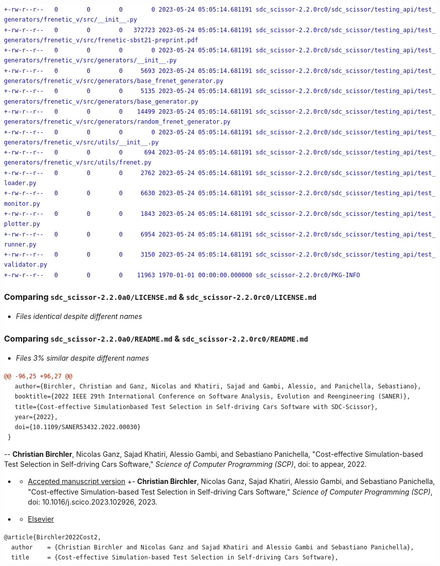 ```diff
+-rw-r--r--   0        0        0        0 2023-05-24 05:05:14.681191 sdc_scissor-2.2.0rc0/sdc_scissor/testing_api/test_generators/frenetic_v/src/__init__.py
+-rw-r--r--   0        0        0   372723 2023-05-24 05:05:14.681191 sdc_scissor-2.2.0rc0/sdc_scissor/testing_api/test_generators/frenetic_v/src/frenetic-sbst21-preprint.pdf
+-rw-r--r--   0        0        0        0 2023-05-24 05:05:14.681191 sdc_scissor-2.2.0rc0/sdc_scissor/testing_api/test_generators/frenetic_v/src/generators/__init__.py
+-rw-r--r--   0        0        0     5693 2023-05-24 05:05:14.681191 sdc_scissor-2.2.0rc0/sdc_scissor/testing_api/test_generators/frenetic_v/src/generators/base_frenet_generator.py
+-rw-r--r--   0        0        0     5135 2023-05-24 05:05:14.681191 sdc_scissor-2.2.0rc0/sdc_scissor/testing_api/test_generators/frenetic_v/src/generators/base_generator.py
+-rw-r--r--   0        0        0    14499 2023-05-24 05:05:14.681191 sdc_scissor-2.2.0rc0/sdc_scissor/testing_api/test_generators/frenetic_v/src/generators/random_frenet_generator.py
+-rw-r--r--   0        0        0        0 2023-05-24 05:05:14.681191 sdc_scissor-2.2.0rc0/sdc_scissor/testing_api/test_generators/frenetic_v/src/utils/__init__.py
+-rw-r--r--   0        0        0      694 2023-05-24 05:05:14.681191 sdc_scissor-2.2.0rc0/sdc_scissor/testing_api/test_generators/frenetic_v/src/utils/frenet.py
+-rw-r--r--   0        0        0     2762 2023-05-24 05:05:14.681191 sdc_scissor-2.2.0rc0/sdc_scissor/testing_api/test_loader.py
+-rw-r--r--   0        0        0     6630 2023-05-24 05:05:14.681191 sdc_scissor-2.2.0rc0/sdc_scissor/testing_api/test_monitor.py
+-rw-r--r--   0        0        0     1843 2023-05-24 05:05:14.681191 sdc_scissor-2.2.0rc0/sdc_scissor/testing_api/test_plotter.py
+-rw-r--r--   0        0        0     6954 2023-05-24 05:05:14.681191 sdc_scissor-2.2.0rc0/sdc_scissor/testing_api/test_runner.py
+-rw-r--r--   0        0        0     3150 2023-05-24 05:05:14.681191 sdc_scissor-2.2.0rc0/sdc_scissor/testing_api/test_validator.py
+-rw-r--r--   0        0        0    11963 1970-01-01 00:00:00.000000 sdc_scissor-2.2.0rc0/PKG-INFO
```

### Comparing `sdc_scissor-2.2.0a0/LICENSE.md` & `sdc_scissor-2.2.0rc0/LICENSE.md`

 * *Files identical despite different names*

### Comparing `sdc_scissor-2.2.0a0/README.md` & `sdc_scissor-2.2.0rc0/README.md`

 * *Files 3% similar despite different names*

```diff
@@ -96,25 +96,27 @@
   author={Birchler, Christian and Ganz, Nicolas and Khatiri, Sajad and Gambi, Alessio, and Panichella, Sebastiano},
   booktitle={2022 IEEE 29th International Conference on Software Analysis, Evolution and Reengineering (SANER)},
   title={Cost-effective Simulationbased Test Selection in Self-driving Cars Software with SDC-Scissor},
   year={2022},
   doi={10.1109/SANER53432.2022.00030}
 }
 ````
-- **Christian Birchler**, Nicolas Ganz, Sajad Khatiri, Alessio Gambi, and Sebastiano Panichella, "Cost-effective Simulation-based Test Selection in Self-driving Cars Software," *Science of Computer Programming (SCP)*, doi: to appear, 2022.
-  - [Accepted manuscript version](https://doi.org/10.48550/arXiv.2211.11409)
+- **Christian Birchler**, Nicolas Ganz, Sajad Khatiri, Alessio Gambi, and Sebastiano Panichella, "Cost-effective Simulation-based Test Selection in Self-driving Cars Software," *Science of Computer Programming (SCP)*, doi: 10.1016/j.scico.2023.102926, 2023.
+  - [Elsevier](https://doi.org/10.1016/j.scico.2023.102926)
 ````{code-block} bibtex
 @article{Birchler2022Cost2,
   author    = {Christian Birchler and Nicolas Ganz and Sajad Khatiri and Alessio Gambi and Sebastiano Panichella},
   title     = {Cost-effective Simulation-based Test Selection in Self-driving Cars Software},
 ````